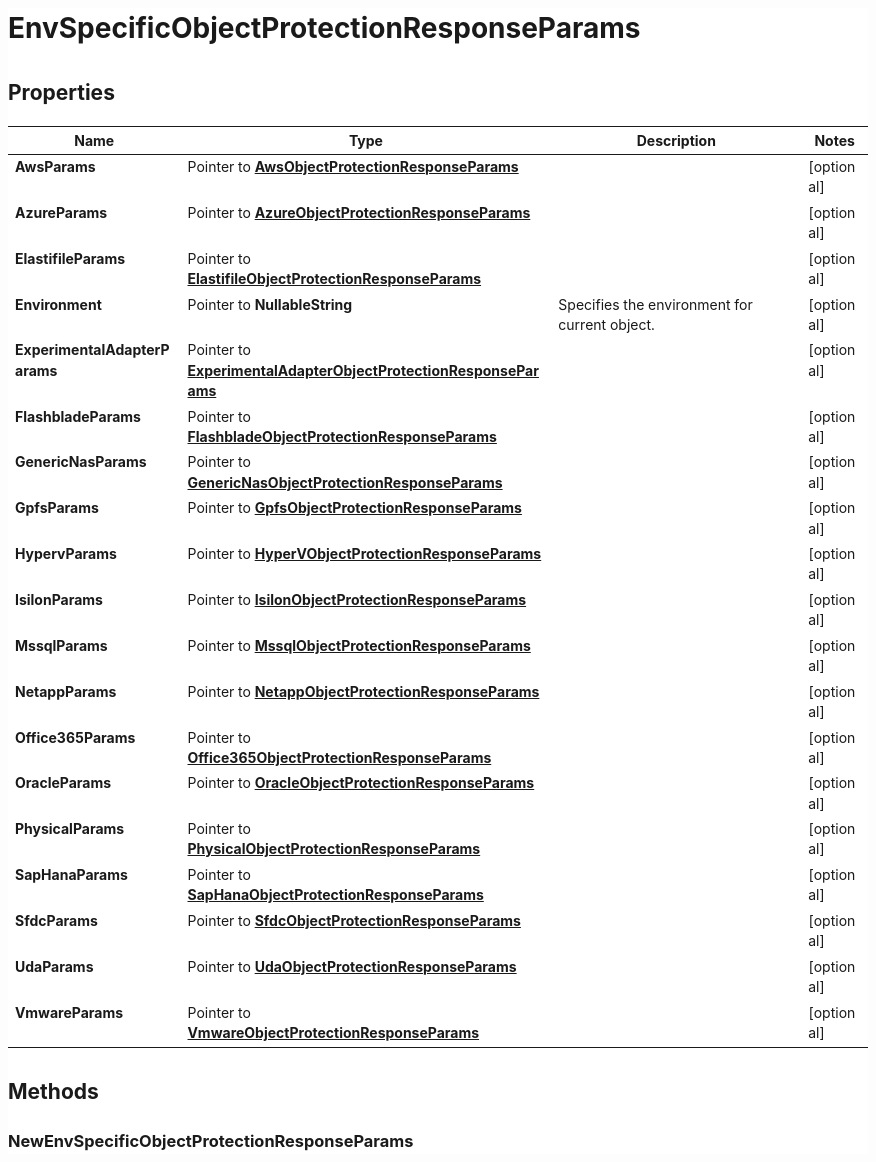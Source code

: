 # EnvSpecificObjectProtectionResponseParams

## Properties

Name | Type | Description | Notes
------------ | ------------- | ------------- | -------------
**AwsParams** | Pointer to [**AwsObjectProtectionResponseParams**](AwsObjectProtectionResponseParams.md) |  | [optional] 
**AzureParams** | Pointer to [**AzureObjectProtectionResponseParams**](AzureObjectProtectionResponseParams.md) |  | [optional] 
**ElastifileParams** | Pointer to [**ElastifileObjectProtectionResponseParams**](ElastifileObjectProtectionResponseParams.md) |  | [optional] 
**Environment** | Pointer to **NullableString** | Specifies the environment for current object. | [optional] 
**ExperimentalAdapterParams** | Pointer to [**ExperimentalAdapterObjectProtectionResponseParams**](ExperimentalAdapterObjectProtectionResponseParams.md) |  | [optional] 
**FlashbladeParams** | Pointer to [**FlashbladeObjectProtectionResponseParams**](FlashbladeObjectProtectionResponseParams.md) |  | [optional] 
**GenericNasParams** | Pointer to [**GenericNasObjectProtectionResponseParams**](GenericNasObjectProtectionResponseParams.md) |  | [optional] 
**GpfsParams** | Pointer to [**GpfsObjectProtectionResponseParams**](GpfsObjectProtectionResponseParams.md) |  | [optional] 
**HypervParams** | Pointer to [**HyperVObjectProtectionResponseParams**](HyperVObjectProtectionResponseParams.md) |  | [optional] 
**IsilonParams** | Pointer to [**IsilonObjectProtectionResponseParams**](IsilonObjectProtectionResponseParams.md) |  | [optional] 
**MssqlParams** | Pointer to [**MssqlObjectProtectionResponseParams**](MssqlObjectProtectionResponseParams.md) |  | [optional] 
**NetappParams** | Pointer to [**NetappObjectProtectionResponseParams**](NetappObjectProtectionResponseParams.md) |  | [optional] 
**Office365Params** | Pointer to [**Office365ObjectProtectionResponseParams**](Office365ObjectProtectionResponseParams.md) |  | [optional] 
**OracleParams** | Pointer to [**OracleObjectProtectionResponseParams**](OracleObjectProtectionResponseParams.md) |  | [optional] 
**PhysicalParams** | Pointer to [**PhysicalObjectProtectionResponseParams**](PhysicalObjectProtectionResponseParams.md) |  | [optional] 
**SapHanaParams** | Pointer to [**SapHanaObjectProtectionResponseParams**](SapHanaObjectProtectionResponseParams.md) |  | [optional] 
**SfdcParams** | Pointer to [**SfdcObjectProtectionResponseParams**](SfdcObjectProtectionResponseParams.md) |  | [optional] 
**UdaParams** | Pointer to [**UdaObjectProtectionResponseParams**](UdaObjectProtectionResponseParams.md) |  | [optional] 
**VmwareParams** | Pointer to [**VmwareObjectProtectionResponseParams**](VmwareObjectProtectionResponseParams.md) |  | [optional] 

## Methods

### NewEnvSpecificObjectProtectionResponseParams
